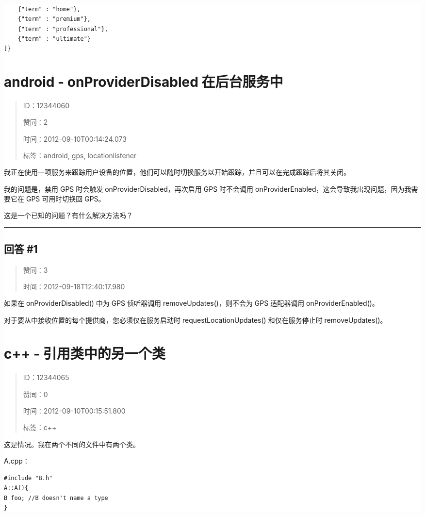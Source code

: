 ```
    {"term" : "home"},
    {"term" : "premium"},
    {"term" : "professional"},
    {"term" : "ultimate"}
]} 
```

# android - onProviderDisabled 在后台服务中

> ID：12344060
> 
> 赞同：2
> 
> 时间：2012-09-10T00:14:24.073
> 
> 标签：android, gps, locationlistener

我正在使用一项服务来跟踪用户设备的位置，他们可以随时切换服务以开始跟踪，并且可以在完成跟踪后将其关闭。

我的问题是，禁用 GPS 时会触发 onProviderDisabled，再次启用 GPS 时不会调用 onProviderEnabled，这会导致我出现问题，因为我需要它在 GPS 可用时切换回 GPS。

这是一个已知的问题？有什么解决方法吗？

* * *

## 回答 #1

> 赞同：3
> 
> 时间：2012-09-18T12:40:17.980

如果在 onProviderDisabled() 中为 GPS 侦听器调用 removeUpdates()，则不会为 GPS 适配器调用 onProviderEnabled()。

对于要从​​中接收位置的每个提供商，您必须仅在服务启动时 requestLocationUpdates() 和仅在服务停止时 removeUpdates()。

# c++ - 引用类中的另一个类

> ID：12344065
> 
> 赞同：0
> 
> 时间：2012-09-10T00:15:51.800
> 
> 标签：c++

这是情况。我在两个不同的文件中有两个类。

A.cpp：

```
#include "B.h" 
A::A(){
B foo; //B doesn't name a type
} 
```

